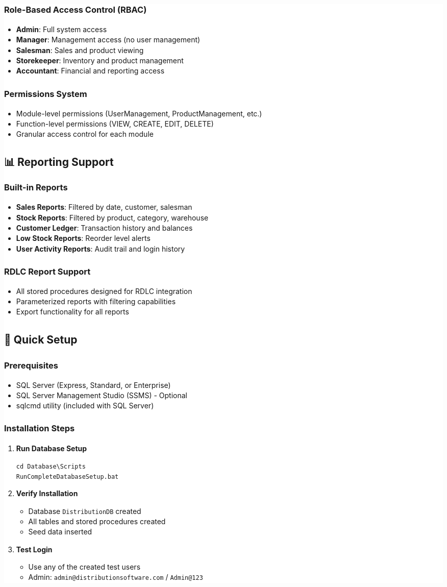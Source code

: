 ### Role-Based Access Control (RBAC)
- **Admin**: Full system access
- **Manager**: Management access (no user management)
- **Salesman**: Sales and product viewing
- **Storekeeper**: Inventory and product management
- **Accountant**: Financial and reporting access

### Permissions System
- Module-level permissions (UserManagement, ProductManagement, etc.)
- Function-level permissions (VIEW, CREATE, EDIT, DELETE)
- Granular access control for each module

## 📊 Reporting Support

### Built-in Reports
- **Sales Reports**: Filtered by date, customer, salesman
- **Stock Reports**: Filtered by product, category, warehouse
- **Customer Ledger**: Transaction history and balances
- **Low Stock Reports**: Reorder level alerts
- **User Activity Reports**: Audit trail and login history

### RDLC Report Support
- All stored procedures designed for RDLC integration
- Parameterized reports with filtering capabilities
- Export functionality for all reports

## 🚀 Quick Setup

### Prerequisites
- SQL Server (Express, Standard, or Enterprise)
- SQL Server Management Studio (SSMS) - Optional
- sqlcmd utility (included with SQL Server)

### Installation Steps

1. **Run Database Setup**
   ```batch
   cd Database\Scripts
   RunCompleteDatabaseSetup.bat
   ```

2. **Verify Installation**
   - Database `DistributionDB` created
   - All tables and stored procedures created
   - Seed data inserted

3. **Test Login**
   - Use any of the created test users
   - Admin: `admin@distributionsoftware.com` / `Admin@123`
